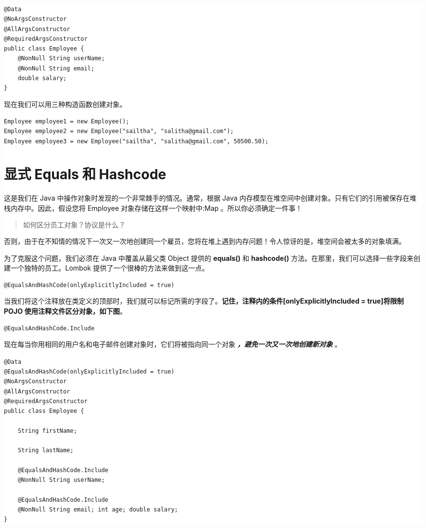 ```
@Data
@NoArgsConstructor
@AllArgsConstructor
@RequiredArgsConstructor
public class Employee {
    @NonNull String userName;
    @NonNull String email;
    double salary;
}
```

现在我们可以用三种构造函数创建对象。

```
Employee employee1 = new Employee();
Employee employee2 = new Employee("sailtha", "salitha@gmail.com");
Employee employee3 = new Employee("sailtha", "salitha@gmail.com", 50500.50);
```

# 显式 Equals 和 Hashcode

这是我们在 Java 中操作对象时发现的一个非常棘手的情况。通常，根据 Java 内存模型在堆空间中创建对象。只有它们的引用被保存在堆栈内存中。因此，假设您将 Employee 对象存储在这样一个映射中:Map <id employee="">。所以你必须确定一件事！</id>

> 如何区分员工对象？协议是什么？

否则，由于在不知情的情况下一次又一次地创建同一个雇员，您将在堆上遇到内存问题！令人惊讶的是，堆空间会被太多的对象填满。

为了克服这个问题，我们必须在 Java 中覆盖从最父类 Object 提供的 **equals()** 和 **hashcode()** 方法。在那里，我们可以选择一些字段来创建一个独特的员工。Lombok 提供了一个很棒的方法来做到这一点。

```
@EqualsAndHashCode(onlyExplicitlyIncluded = true)
```

当我们将这个注释放在类定义的顶部时，我们就可以标记所需的字段了。**记住，注释内的条件[onlyExplicitlyIncluded = true]将限制 POJO 使用注释文件区分对象，如下图**。

```
@EqualsAndHashCode.Include
```

现在每当你用相同的用户名和电子邮件创建对象时，它们将被指向同一个对象 ***，避免一次又一次地创建新对象*** 。

```
@Data
@EqualsAndHashCode(onlyExplicitlyIncluded = true)
@NoArgsConstructor
@AllArgsConstructor
@RequiredArgsConstructor
public class Employee {

    String firstName;

    String lastName;

    @EqualsAndHashCode.Include
    @NonNull String userName;

    @EqualsAndHashCode.Include
    @NonNull String email; int age; double salary;
}
```
